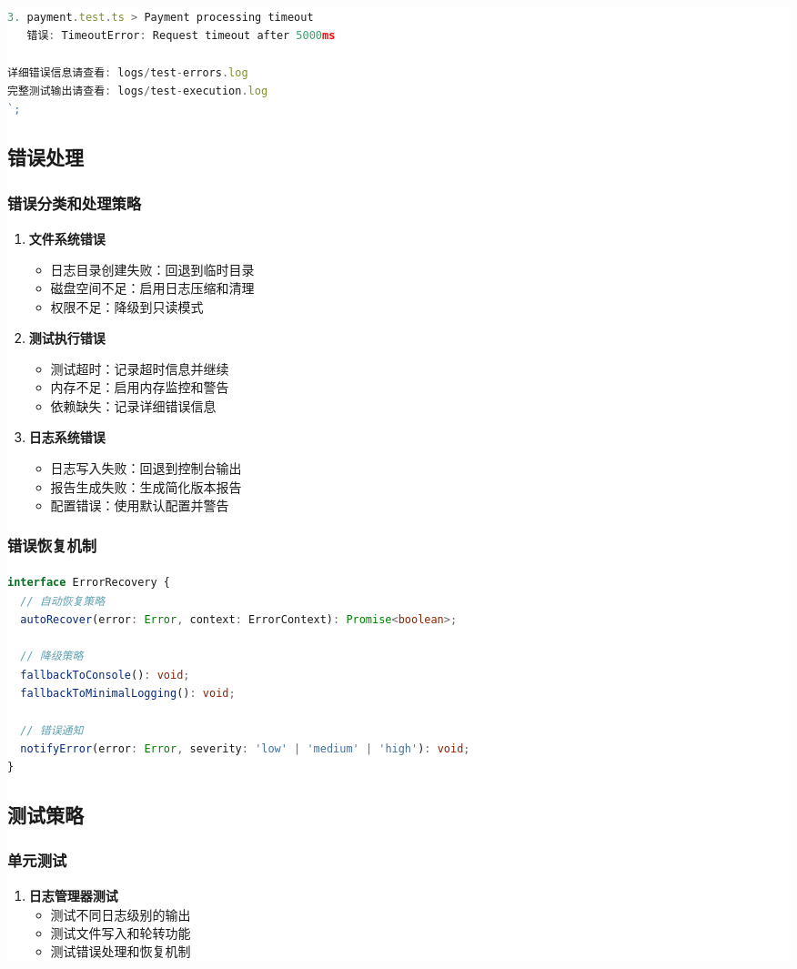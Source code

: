 ```typescript
3. payment.test.ts > Payment processing timeout
   错误: TimeoutError: Request timeout after 5000ms

详细错误信息请查看: logs/test-errors.log
完整测试输出请查看: logs/test-execution.log
`;
```

## 错误处理

### 错误分类和处理策略

1. **文件系统错误**
   - 日志目录创建失败：回退到临时目录
   - 磁盘空间不足：启用日志压缩和清理
   - 权限不足：降级到只读模式

2. **测试执行错误**
   - 测试超时：记录超时信息并继续
   - 内存不足：启用内存监控和警告
   - 依赖缺失：记录详细错误信息

3. **日志系统错误**
   - 日志写入失败：回退到控制台输出
   - 报告生成失败：生成简化版本报告
   - 配置错误：使用默认配置并警告

### 错误恢复机制

```typescript
interface ErrorRecovery {
  // 自动恢复策略
  autoRecover(error: Error, context: ErrorContext): Promise<boolean>;
  
  // 降级策略
  fallbackToConsole(): void;
  fallbackToMinimalLogging(): void;
  
  // 错误通知
  notifyError(error: Error, severity: 'low' | 'medium' | 'high'): void;
}
```

## 测试策略

### 单元测试

1. **日志管理器测试**
   - 测试不同日志级别的输出
   - 测试文件写入和轮转功能
   - 测试错误处理和恢复机制
